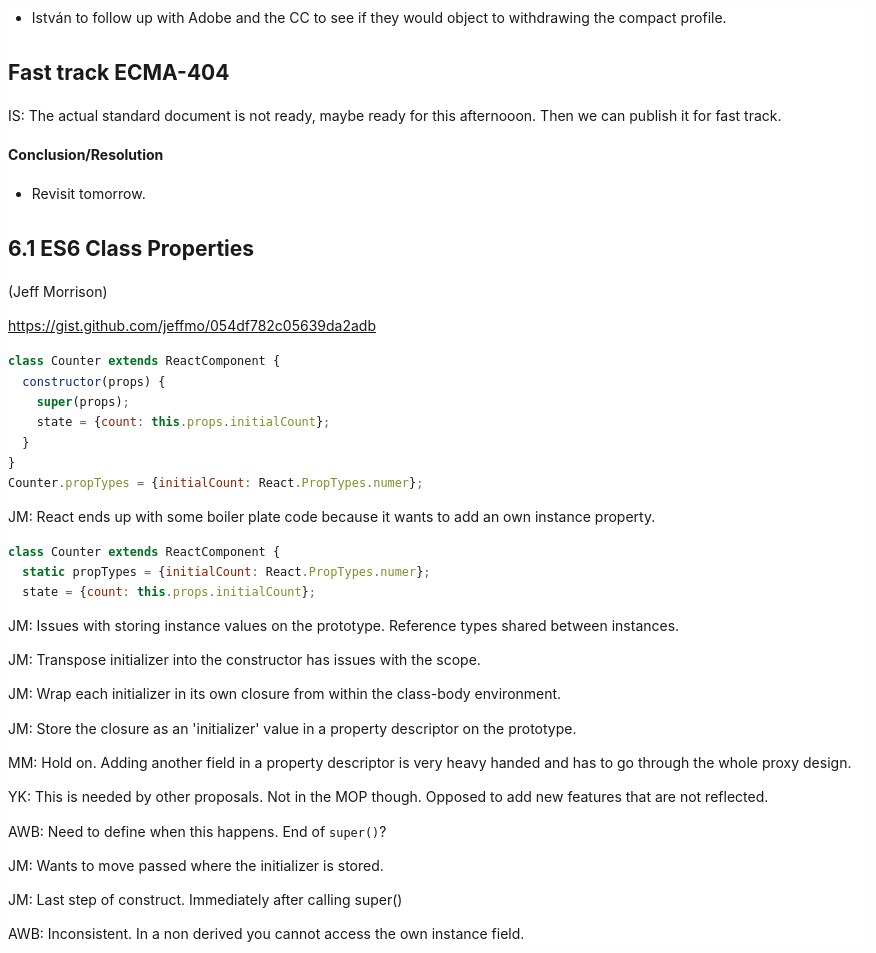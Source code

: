 - István to follow up with Adobe and the CC to see if they would object to withdrawing the compact profile.


## Fast track ECMA-404

IS: The actual standard document is not ready, maybe ready for this afternooon. Then we can publish it for fast track.

#### Conclusion/Resolution

- Revisit tomorrow.


## 6.1 ES6 Class Properties
(Jeff Morrison)

https://gist.github.com/jeffmo/054df782c05639da2adb

```js
class Counter extends ReactComponent {
  constructor(props) {
    super(props);
    state = {count: this.props.initialCount};
  }
}
Counter.propTypes = {initialCount: React.PropTypes.numer};
```

JM: React ends up with some boiler plate code because it wants to add an own instance property.


```js
class Counter extends ReactComponent {
  static propTypes = {initialCount: React.PropTypes.numer};
  state = {count: this.props.initialCount};
```

JM: Issues with storing instance values on the prototype. Reference types shared between instances.

JM: Transpose initializer into the constructor has issues with the scope.

JM: Wrap each initializer in its own closure from within the class-body environment.

JM: Store the closure as an 'initializer' value in a property descriptor on the prototype.

MM: Hold on. Adding another field in a property descriptor is very heavy handed and has to go through the whole proxy design.

YK: This is needed by other proposals. Not in the MOP though. Opposed to add new features that are not reflected.

AWB: Need to define when this happens. End of `super()`?

JM: Wants to move passed where the initializer is stored.

JM: Last step of construct. Immediately after calling super()

AWB: Inconsistent. In a non derived you cannot access the own instance field.
